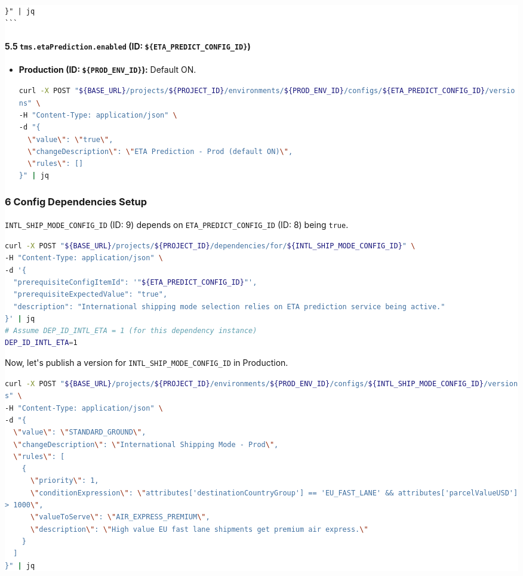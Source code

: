     }" | jq
    ```

#### 5.5 `tms.etaPrediction.enabled` (ID: `${ETA_PREDICT_CONFIG_ID}`)

*   **Production (ID: `${PROD_ENV_ID}`):** Default ON.
    ```bash
    curl -X POST "${BASE_URL}/projects/${PROJECT_ID}/environments/${PROD_ENV_ID}/configs/${ETA_PREDICT_CONFIG_ID}/versions" \
    -H "Content-Type: application/json" \
    -d "{
      \"value\": \"true\", 
      \"changeDescription\": \"ETA Prediction - Prod (default ON)\",
      \"rules\": []
    }" | jq
    ```

### 6 Config Dependencies Setup

`INTL_SHIP_MODE_CONFIG_ID` (ID: 9) depends on `ETA_PREDICT_CONFIG_ID` (ID: 8) being `true`.

```bash
curl -X POST "${BASE_URL}/projects/${PROJECT_ID}/dependencies/for/${INTL_SHIP_MODE_CONFIG_ID}" \
-H "Content-Type: application/json" \
-d '{
  "prerequisiteConfigItemId": '"${ETA_PREDICT_CONFIG_ID}"',
  "prerequisiteExpectedValue": "true",
  "description": "International shipping mode selection relies on ETA prediction service being active."
}' | jq
# Assume DEP_ID_INTL_ETA = 1 (for this dependency instance)
DEP_ID_INTL_ETA=1
```

Now, let's publish a version for `INTL_SHIP_MODE_CONFIG_ID` in Production.
```bash
curl -X POST "${BASE_URL}/projects/${PROJECT_ID}/environments/${PROD_ENV_ID}/configs/${INTL_SHIP_MODE_CONFIG_ID}/versions" \
-H "Content-Type: application/json" \
-d "{
  \"value\": \"STANDARD_GROUND\", 
  \"changeDescription\": \"International Shipping Mode - Prod\",
  \"rules\": [
    {
      \"priority\": 1,
      \"conditionExpression\": \"attributes['destinationCountryGroup'] == 'EU_FAST_LANE' && attributes['parcelValueUSD'] > 1000\",
      \"valueToServe\": \"AIR_EXPRESS_PREMIUM\",
      \"description\": \"High value EU fast lane shipments get premium air express.\"
    }
  ]
}" | jq

```
